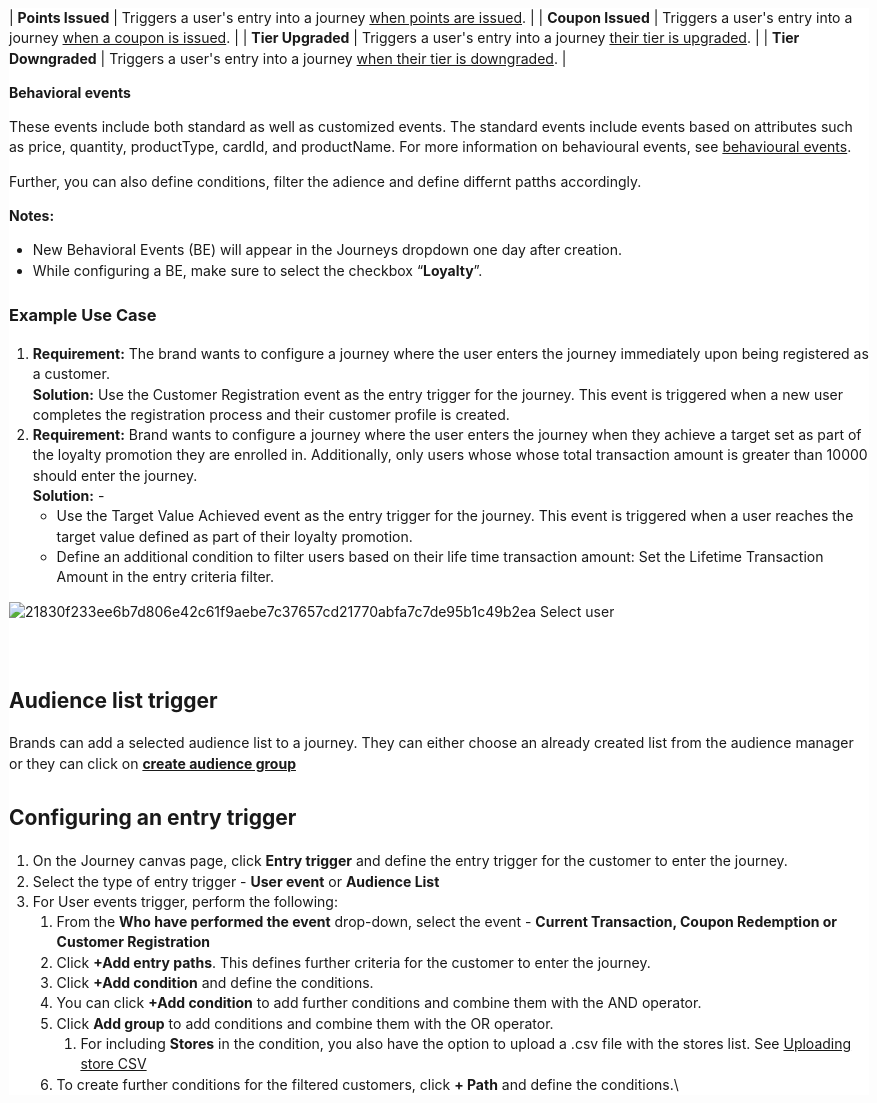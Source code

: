 | **Points Issued**          | Triggers a user's entry into a journey [when points are issued](https://docs.capillarytech.com/docs/event-schema-payload#/points-issued-event-pointsissued).                                                                          |
| **Coupon Issued**          | Triggers a user's entry into a journey [ when a coupon is issued](https://docs.capillarytech.com/docs/event-schema-payload#/coupon-issue-event-couponissue).                                                                          |
| **Tier Upgraded**          | Triggers a user's entry into a journey [their tier is upgraded](https://docs.capillarytech.com/docs/event-schema-payload#/tier-upgraded-tierupgraded).                                                                                |
| **Tier Downgraded**        | Triggers a user's entry into a journey [when their tier is downgraded](https://docs.capillarytech.com/docs/event-schema-payload#/tier-downgraded-event-tierdowngraded).                                                               |

**Behavioral events**

These events include both standard as well as customized events. The standard events include events based on attributes such as price, quantity, productType, cardId, and productName. For more information on behavioural events, see [behavioural events](https://docs.capillarytech.com/reference/behavioral-events-1).

Further, you can also define conditions, filter the adience and define differnt patths accordingly.

**Notes:**

* New Behavioral Events (BE) will appear in the Journeys dropdown one day after creation.
* While configuring a BE, make sure to select the checkbox “**Loyalty**”.

### Example Use Case

1. **Requirement:** The brand wants to configure a journey where the user enters the journey immediately upon being registered as a customer.\
   **Solution:** Use the Customer Registration event as the entry trigger for the journey. This event is triggered when a new user completes the registration process and their customer profile is created.
2. **Requirement:** Brand wants to configure a journey where the user enters the journey when they achieve a target set as part of the loyalty promotion they are enrolled in. Additionally, only users whose whose total transaction amount is greater than 10000 should enter the journey.\
   **Solution:** -
   * Use the Target Value Achieved event as the entry trigger for the journey. This event is triggered when a user reaches the target value defined as part of their loyalty promotion.
   * Define an additional condition to filter users based on their life time transaction amount: Set the Lifetime Transaction Amount  in the entry criteria filter.

![21830f233ee6b7d806e42c61f9aebe7c37657cd21770abfa7c7de95b1c49b2ea Select user](https://files.readme.io/21830f233ee6b7d806e42c61f9aebe7c37657cd21770abfa7c7de95b1c49b2ea-Select_user.png)

<br />

## Audience list trigger

Brands can add a selected audience list to a journey. They can either choose an already created list from the audience manager or they can click on **[create audience group](https://docs.capillarytech.com/docs/audience-management)**

## **Configuring an entry trigger**

1. On the Journey canvas page, click **Entry trigger** and define the entry trigger for the customer to enter the journey.
2. Select the type of entry trigger - **User event** or **Audience List**
3. For User events trigger, perform the following:
   1. From the **Who have performed the event** drop-down, select the event - **Current Transaction, Coupon Redemption or Customer Registration**
   2. Click **+Add entry paths**. This defines further criteria for the customer to enter the journey.
   3. Click **+Add condition** and define the conditions.
   4. You can click **+Add condition** to add further conditions and combine them with the AND operator.
   5. Click **Add group** to add conditions and combine them with the OR operator.
      1. For including **Stores** in the condition, you also have the option to upload a .csv file with the stores list. See [ Uploading store CSV](https://docs.capillarytech.com/docs/store-csv-upload#uploading-store-csv)
   6. To create further conditions for the filtered customers, click **+ Path** and define the conditions.\